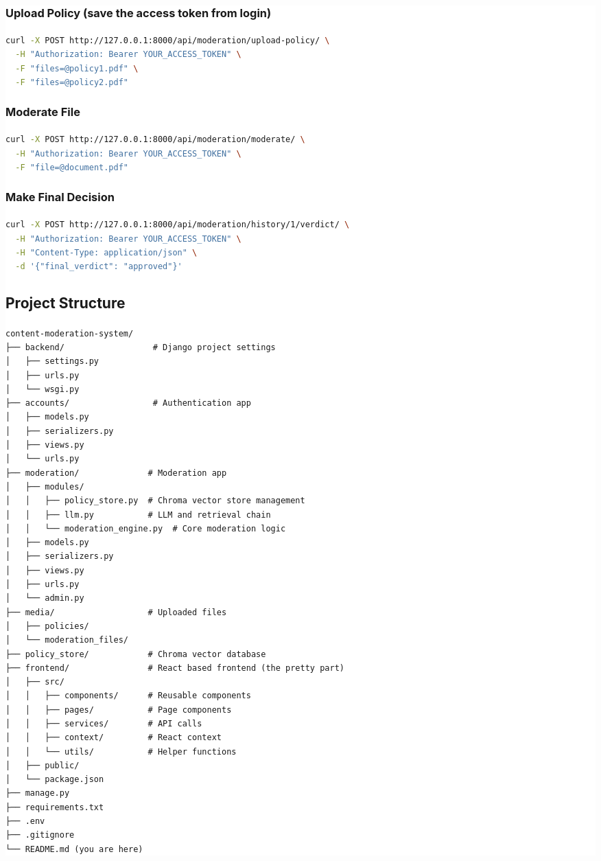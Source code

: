 ### Upload Policy (save the access token from login)
```bash
curl -X POST http://127.0.0.1:8000/api/moderation/upload-policy/ \
  -H "Authorization: Bearer YOUR_ACCESS_TOKEN" \
  -F "files=@policy1.pdf" \
  -F "files=@policy2.pdf"
```

### Moderate File
```bash
curl -X POST http://127.0.0.1:8000/api/moderation/moderate/ \
  -H "Authorization: Bearer YOUR_ACCESS_TOKEN" \
  -F "file=@document.pdf"
```

### Make Final Decision
```bash
curl -X POST http://127.0.0.1:8000/api/moderation/history/1/verdict/ \
  -H "Authorization: Bearer YOUR_ACCESS_TOKEN" \
  -H "Content-Type: application/json" \
  -d '{"final_verdict": "approved"}'
```

## Project Structure

```
content-moderation-system/
├── backend/                  # Django project settings
│   ├── settings.py
│   ├── urls.py
│   └── wsgi.py
├── accounts/                 # Authentication app
│   ├── models.py
│   ├── serializers.py
│   ├── views.py
│   └── urls.py
├── moderation/              # Moderation app
│   ├── modules/
│   │   ├── policy_store.py  # Chroma vector store management
│   │   ├── llm.py           # LLM and retrieval chain
│   │   └── moderation_engine.py  # Core moderation logic
│   ├── models.py
│   ├── serializers.py
│   ├── views.py
│   ├── urls.py
│   └── admin.py
├── media/                   # Uploaded files
│   ├── policies/
│   └── moderation_files/
├── policy_store/            # Chroma vector database
├── frontend/                # React based frontend (the pretty part)
│   ├── src/
│   │   ├── components/      # Reusable components
│   │   ├── pages/           # Page components
│   │   ├── services/        # API calls
│   │   ├── context/         # React context
│   │   └── utils/           # Helper functions
│   ├── public/
│   └── package.json
├── manage.py
├── requirements.txt
├── .env
├── .gitignore
└── README.md (you are here)
```